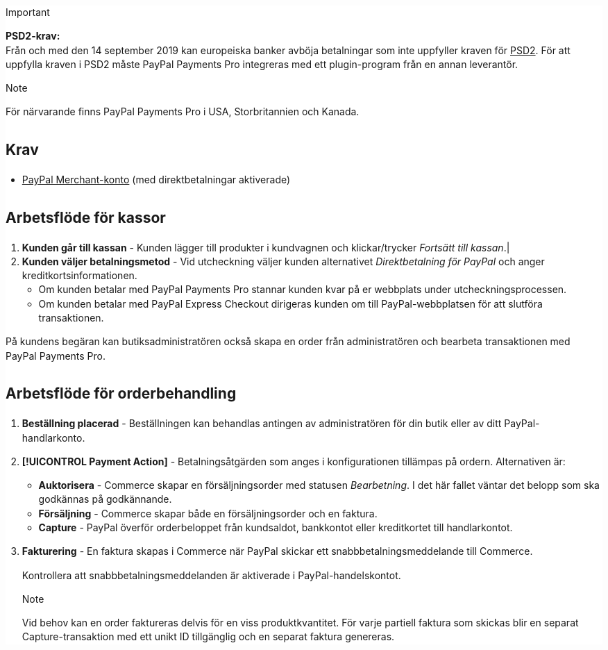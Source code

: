 >[!IMPORTANT]
>
>**PSD2-krav:** <br/>
>Från och med den 14 september 2019 kan europeiska banker avböja betalningar som inte uppfyller kraven för [PSD2](../getting-started/compliance-payment-services-directive.md). För att uppfylla kraven i PSD2 måste PayPal Payments Pro integreras med ett plugin-program från en annan leverantör.

>[!NOTE]
>
>För närvarande finns PayPal Payments Pro i USA, Storbritannien och Kanada.

## Krav

- [PayPal Merchant-konto][1] (med direktbetalningar aktiverade)

## Arbetsflöde för kassor

1. **Kunden går till kassan** - Kunden lägger till produkter i kundvagnen och klickar/trycker _Fortsätt till kassan_.|
1. **Kunden väljer betalningsmetod** - Vid utcheckning väljer kunden alternativet _Direktbetalning för PayPal_ och anger kreditkortsinformationen.
   - Om kunden betalar med PayPal Payments Pro stannar kunden kvar på er webbplats under utcheckningsprocessen.
   - Om kunden betalar med PayPal Express Checkout dirigeras kunden om till PayPal-webbplatsen för att slutföra transaktionen.

På kundens begäran kan butiksadministratören också skapa en order från administratören och bearbeta transaktionen med PayPal Payments Pro.

## Arbetsflöde för orderbehandling

1. **Beställning placerad** - Beställningen kan behandlas antingen av administratören för din butik eller av ditt PayPal-handlarkonto.

1. **[!UICONTROL Payment Action]** - Betalningsåtgärden som anges i konfigurationen tillämpas på ordern. Alternativen är:

   - **Auktorisera** - Commerce skapar en försäljningsorder med statusen _Bearbetning_. I det här fallet väntar det belopp som ska godkännas på godkännande.
   - **Försäljning** - Commerce skapar både en försäljningsorder och en faktura.
   - **Capture** - PayPal överför orderbeloppet från kundsaldot, bankkontot eller kreditkortet till handlarkontot.

1. **Fakturering** - En faktura skapas i Commerce när PayPal skickar ett snabbbetalningsmeddelande till Commerce.

   Kontrollera att snabbbetalningsmeddelanden är aktiverade i PayPal-handelskontot.

   >[!NOTE]
   >
   >Vid behov kan en order faktureras delvis för en viss produktkvantitet. För varje partiell faktura som skickas blir en separat Capture-transaktion med ett unikt ID tillgänglig och en separat faktura genereras.


[1]: https://www.paypal.com/webapps/mpp/how-to-sell-online
[2]: https://www.paypalobjects.com/en_AU/vhelp/paypalmanager_help/credit_card_numbers.htm
[3]: https://developer.paypal.com/docs/paypal-payments-pro/